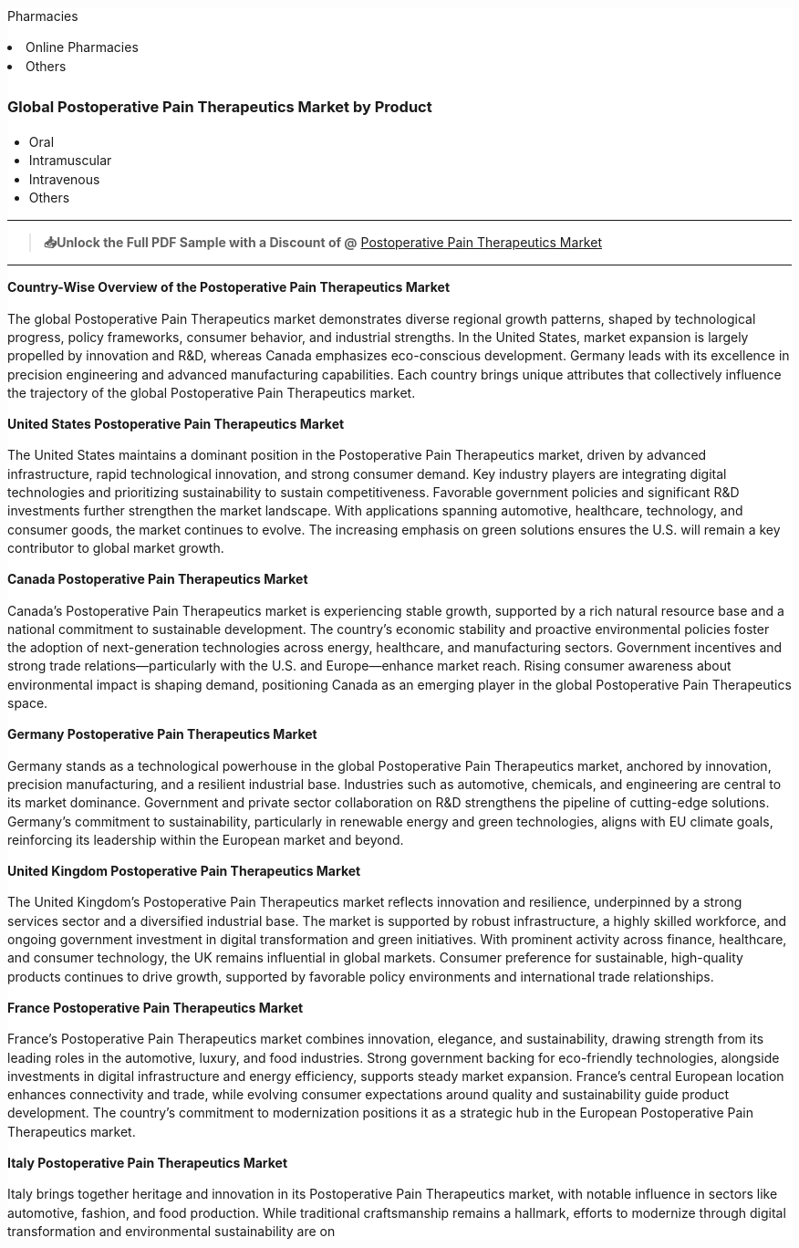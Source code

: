 Pharmacies</li><li>Online Pharmacies</li><li>Others</li></ul><h3>Global Postoperative Pain Therapeutics Market by Product</h3><ul><li>Oral</li><li>Intramuscular</li><li>Intravenous</li><li>Others</li></ul></p><hr /><blockquote><p><strong>📥Unlock the Full PDF Sample with a Discount of @</strong> <a href="https://www.marketresearchintellect.com/ask-for-discount/?rid=219255&amp;utm_source=Github-April&amp;utm_medium=019">Postoperative Pain Therapeutics Market</a></p></blockquote><hr /><p class="" data-start="217" data-end="261"><strong data-start="217" data-end="261">Country-Wise Overview of the Postoperative Pain Therapeutics Market</strong></p><p class="" data-start="263" data-end="774">The global Postoperative Pain Therapeutics market demonstrates diverse regional growth patterns, shaped by technological progress, policy frameworks, consumer behavior, and industrial strengths. In the United States, market expansion is largely propelled by innovation and R&amp;D, whereas Canada emphasizes eco-conscious development. Germany leads with its excellence in precision engineering and advanced manufacturing capabilities. Each country brings unique attributes that collectively influence the trajectory of the global Postoperative Pain Therapeutics market.</p><p class="" data-start="776" data-end="1421"><strong data-start="776" data-end="805">United States Postoperative Pain Therapeutics Market</strong></p><p class="" data-start="776" data-end="1421">The United States maintains a dominant position in the Postoperative Pain Therapeutics market, driven by advanced infrastructure, rapid technological innovation, and strong consumer demand. Key industry players are integrating digital technologies and prioritizing sustainability to sustain competitiveness. Favorable government policies and significant R&amp;D investments further strengthen the market landscape. With applications spanning automotive, healthcare, technology, and consumer goods, the market continues to evolve. The increasing emphasis on green solutions ensures the U.S. will remain a key contributor to global market growth.</p><p class="" data-start="1423" data-end="2019"><strong data-start="1423" data-end="1445">Canada Postoperative Pain Therapeutics Market</strong></p><p class="" data-start="1423" data-end="2019">Canada&rsquo;s Postoperative Pain Therapeutics market is experiencing stable growth, supported by a rich natural resource base and a national commitment to sustainable development. The country&rsquo;s economic stability and proactive environmental policies foster the adoption of next-generation technologies across energy, healthcare, and manufacturing sectors. Government incentives and strong trade relations&mdash;particularly with the U.S. and Europe&mdash;enhance market reach. Rising consumer awareness about environmental impact is shaping demand, positioning Canada as an emerging player in the global Postoperative Pain Therapeutics space.</p><p class="" data-start="2021" data-end="2591"><strong data-start="2021" data-end="2044">Germany Postoperative Pain Therapeutics Market</strong></p><p class="" data-start="2021" data-end="2591">Germany stands as a technological powerhouse in the global Postoperative Pain Therapeutics market, anchored by innovation, precision manufacturing, and a resilient industrial base. Industries such as automotive, chemicals, and engineering are central to its market dominance. Government and private sector collaboration on R&amp;D strengthens the pipeline of cutting-edge solutions. Germany&rsquo;s commitment to sustainability, particularly in renewable energy and green technologies, aligns with EU climate goals, reinforcing its leadership within the European market and beyond.</p><p class="" data-start="2593" data-end="3221"><strong data-start="2593" data-end="2623">United Kingdom Postoperative Pain Therapeutics Market</strong></p><p class="" data-start="2593" data-end="3221">The United Kingdom&rsquo;s Postoperative Pain Therapeutics market reflects innovation and resilience, underpinned by a strong services sector and a diversified industrial base. The market is supported by robust infrastructure, a highly skilled workforce, and ongoing government investment in digital transformation and green initiatives. With prominent activity across finance, healthcare, and consumer technology, the UK remains influential in global markets. Consumer preference for sustainable, high-quality products continues to drive growth, supported by favorable policy environments and international trade relationships.</p><p class="" data-start="3223" data-end="3838"><strong data-start="3223" data-end="3245">France Postoperative Pain Therapeutics Market</strong></p><p class="" data-start="3223" data-end="3838">France&rsquo;s Postoperative Pain Therapeutics market combines innovation, elegance, and sustainability, drawing strength from its leading roles in the automotive, luxury, and food industries. Strong government backing for eco-friendly technologies, alongside investments in digital infrastructure and energy efficiency, supports steady market expansion. France&rsquo;s central European location enhances connectivity and trade, while evolving consumer expectations around quality and sustainability guide product development. The country&rsquo;s commitment to modernization positions it as a strategic hub in the European Postoperative Pain Therapeutics market.</p><p class="" data-start="3840" data-end="4422"><strong data-start="3840" data-end="3861">Italy Postoperative Pain Therapeutics Market</strong></p><p class="" data-start="3840" data-end="4422">Italy brings together heritage and innovation in its Postoperative Pain Therapeutics market, with notable influence in sectors like automotive, fashion, and food production. While traditional craftsmanship remains a hallmark, efforts to modernize through digital transformation and environmental sustainability are on